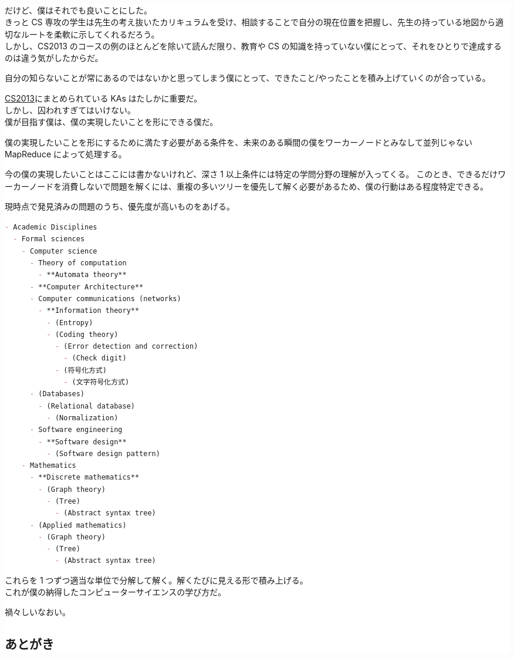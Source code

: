 だけど、僕はそれでも良いことにした。  
きっと CS 専攻の学生は先生の考え抜いたカリキュラムを受け、相談することで自分の現在位置を把握し、先生の持っている地図から適切なルートを柔軟に示してくれるだろう。  
しかし、CS2013 のコースの例のほとんどを除いて読んだ限り、教育や CS の知識を持っていない僕にとって、それをひとりで達成するのは違う気がしたからだ。

自分の知らないことが常にあるのではないかと思ってしまう僕にとって、できたこと/やったことを積み上げていくのが合っている。

[CS2013](https://www.acm.org/binaries/content/assets/education/cs2013_web_final.pdf)にまとめられている KAs はたしかに重要だ。  
しかし、囚われすぎてはいけない。  
僕が目指す僕は、僕の実現したいことを形にできる僕だ。

僕の実現したいことを形にするために満たす必要がある条件を、未来のある瞬間の僕をワーカーノードとみなして並列じゃない MapReduce によって処理する。

今の僕の実現したいことはここには書かないけれど、深さ 1 以上条件には特定の学問分野の理解が入ってくる。
このとき、できるだけワーカーノードを消費しないで問題を解くには、重複の多いツリーを優先して解く必要があるため、僕の行動はある程度特定できる。

現時点で発見済みの問題のうち、優先度が高いものをあげる。

```md
- Academic Disciplines
  - Formal sciences
    - Computer science
      - Theory of computation
        - **Automata theory**
      - **Computer Architecture**
      - Computer communications (networks)
        - **Information theory**
          - (Entropy)
          - (Coding theory)
            - (Error detection and correction)
              - (Check digit)
            - (符号化方式)
              - (文字符号化方式)
      - (Databases)
        - (Relational database)
          - (Normalization)
      - Software engineering
        - **Software design**
          - (Software design pattern)
    - Mathematics
      - **Discrete mathematics**
        - (Graph theory)
          - (Tree)
            - (Abstract syntax tree)
      - (Applied mathematics)
        - (Graph theory)
          - (Tree)
            - (Abstract syntax tree)
```

これらを 1 つずつ適当な単位で分解して解く。解くたびに見える形で積み上げる。  
これが僕の納得したコンピューターサイエンスの学び方だ。

禍々しいなおい。

## あとがき
